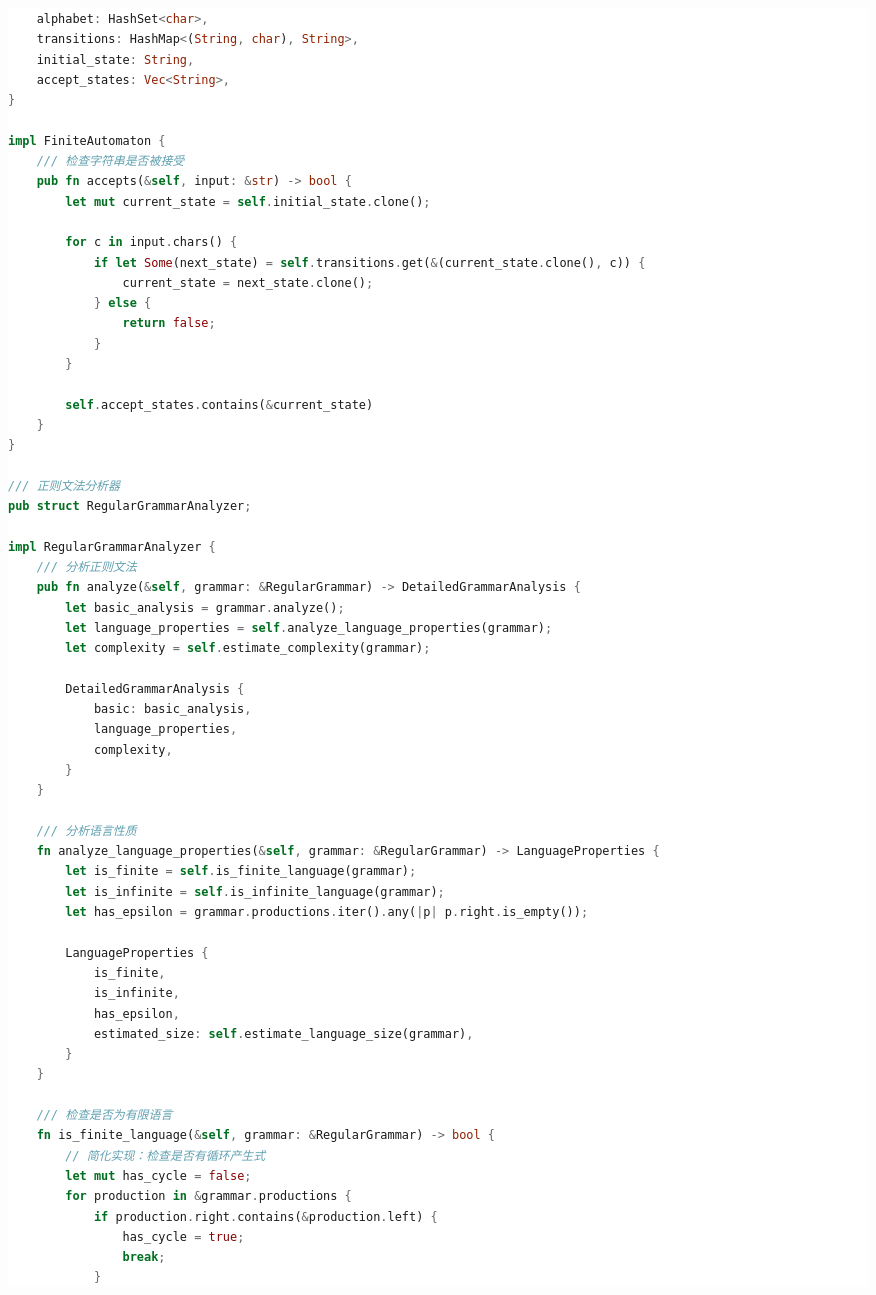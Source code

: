 ```rust
    alphabet: HashSet<char>,
    transitions: HashMap<(String, char), String>,
    initial_state: String,
    accept_states: Vec<String>,
}

impl FiniteAutomaton {
    /// 检查字符串是否被接受
    pub fn accepts(&self, input: &str) -> bool {
        let mut current_state = self.initial_state.clone();
        
        for c in input.chars() {
            if let Some(next_state) = self.transitions.get(&(current_state.clone(), c)) {
                current_state = next_state.clone();
            } else {
                return false;
            }
        }
        
        self.accept_states.contains(&current_state)
    }
}

/// 正则文法分析器
pub struct RegularGrammarAnalyzer;

impl RegularGrammarAnalyzer {
    /// 分析正则文法
    pub fn analyze(&self, grammar: &RegularGrammar) -> DetailedGrammarAnalysis {
        let basic_analysis = grammar.analyze();
        let language_properties = self.analyze_language_properties(grammar);
        let complexity = self.estimate_complexity(grammar);
        
        DetailedGrammarAnalysis {
            basic: basic_analysis,
            language_properties,
            complexity,
        }
    }
    
    /// 分析语言性质
    fn analyze_language_properties(&self, grammar: &RegularGrammar) -> LanguageProperties {
        let is_finite = self.is_finite_language(grammar);
        let is_infinite = self.is_infinite_language(grammar);
        let has_epsilon = grammar.productions.iter().any(|p| p.right.is_empty());
        
        LanguageProperties {
            is_finite,
            is_infinite,
            has_epsilon,
            estimated_size: self.estimate_language_size(grammar),
        }
    }
    
    /// 检查是否为有限语言
    fn is_finite_language(&self, grammar: &RegularGrammar) -> bool {
        // 简化实现：检查是否有循环产生式
        let mut has_cycle = false;
        for production in &grammar.productions {
            if production.right.contains(&production.left) {
                has_cycle = true;
                break;
            }
```